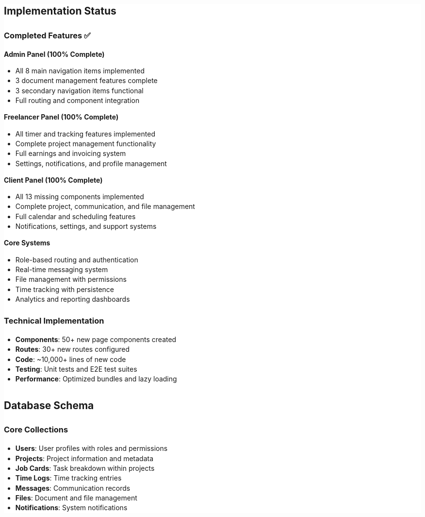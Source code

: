## Implementation Status

### Completed Features ✅

**Admin Panel (100% Complete)**

- All 8 main navigation items implemented
- 3 document management features complete
- 3 secondary navigation items functional
- Full routing and component integration

**Freelancer Panel (100% Complete)**

- All timer and tracking features implemented
- Complete project management functionality
- Full earnings and invoicing system
- Settings, notifications, and profile management

**Client Panel (100% Complete)**

- All 13 missing components implemented
- Complete project, communication, and file management
- Full calendar and scheduling features
- Notifications, settings, and support systems

**Core Systems**

- Role-based routing and authentication
- Real-time messaging system
- File management with permissions
- Time tracking with persistence
- Analytics and reporting dashboards

### Technical Implementation

- **Components**: 50+ new page components created
- **Routes**: 30+ new routes configured
- **Code**: ~10,000+ lines of new code
- **Testing**: Unit tests and E2E test suites
- **Performance**: Optimized bundles and lazy loading

## Database Schema

### Core Collections

- **Users**: User profiles with roles and permissions
- **Projects**: Project information and metadata
- **Job Cards**: Task breakdown within projects
- **Time Logs**: Time tracking entries
- **Messages**: Communication records
- **Files**: Document and file management
- **Notifications**: System notifications
